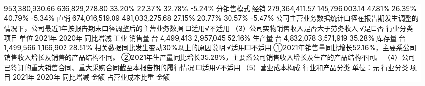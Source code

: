 953,380,930.66
636,829,278.80
33.20%
22.37%
32.78%
-5.24%
分销售模式
经销
279,364,411.57
145,796,003.14
47.81%
26.39%
40.79%
-5.34%
直销
674,016,519.09
491,033,275.68
27.15%
20.77%
30.57%
-5.47%
公司主营业务数据统计口径在报告期发生调整的情况下，公司最近1年按报告期末口径调整后的主营业务数据
□适用√不适用
（3）公司实物销售收入是否大于劳务收入
√是□否
行业分类
项目
单位
2021年
2020年
同比增减
工业
销售量
台
4,499,413
2,957,045
52.16%
生产量
台
4,832,078
3,571,919
35.28%
库存量
台
1,499,566
1,166,902
28.51%
相关数据同比发生变动30%以上的原因说明
√适用□不适用
①2021年销售量同比增长52.16%，主要系公司销售收入增长及销售的产品结构不同。
②2021年生产量同比增长35.28%，主要系公司销售收入增长及生产的产品结构不同。
（4）公司已签订的重大销售合同、重大采购合同截至本报告期的履行情况
□适用√不适用
（5）营业成本构成
行业和产品分类
单位：元
行业分类
项目
2021年
2020年
同比增减
金额
占营业成本比重
金额